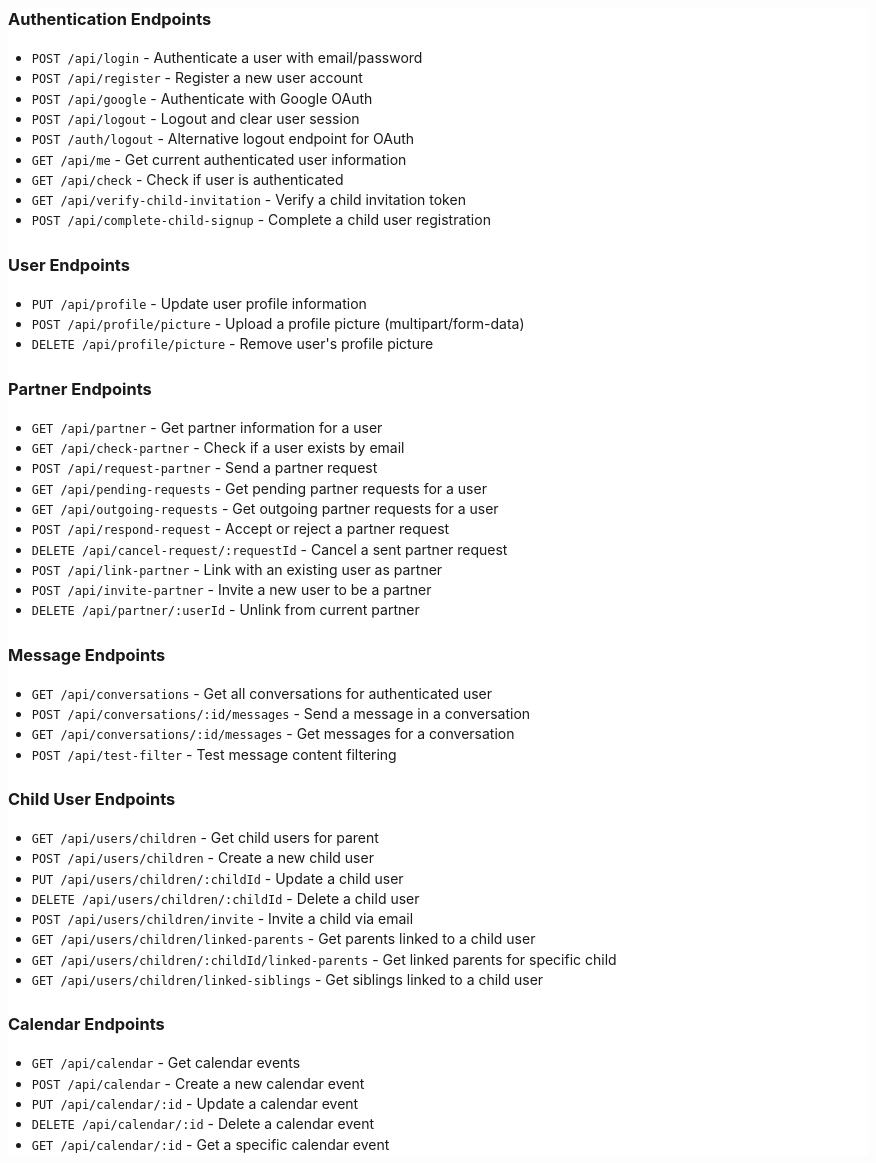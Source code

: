 ### Authentication Endpoints
- `POST /api/login` - Authenticate a user with email/password
- `POST /api/register` - Register a new user account
- `POST /api/google` - Authenticate with Google OAuth
- `POST /api/logout` - Logout and clear user session
- `POST /auth/logout` - Alternative logout endpoint for OAuth
- `GET /api/me` - Get current authenticated user information
- `GET /api/check` - Check if user is authenticated
- `GET /api/verify-child-invitation` - Verify a child invitation token
- `POST /api/complete-child-signup` - Complete a child user registration

### User Endpoints
- `PUT /api/profile` - Update user profile information
- `POST /api/profile/picture` - Upload a profile picture (multipart/form-data)
- `DELETE /api/profile/picture` - Remove user's profile picture

### Partner Endpoints
- `GET /api/partner` - Get partner information for a user
- `GET /api/check-partner` - Check if a user exists by email
- `POST /api/request-partner` - Send a partner request
- `GET /api/pending-requests` - Get pending partner requests for a user
- `GET /api/outgoing-requests` - Get outgoing partner requests for a user
- `POST /api/respond-request` - Accept or reject a partner request
- `DELETE /api/cancel-request/:requestId` - Cancel a sent partner request
- `POST /api/link-partner` - Link with an existing user as partner
- `POST /api/invite-partner` - Invite a new user to be a partner
- `DELETE /api/partner/:userId` - Unlink from current partner

### Message Endpoints
- `GET /api/conversations` - Get all conversations for authenticated user
- `POST /api/conversations/:id/messages` - Send a message in a conversation
- `GET /api/conversations/:id/messages` - Get messages for a conversation
- `POST /api/test-filter` - Test message content filtering

### Child User Endpoints
- `GET /api/users/children` - Get child users for parent
- `POST /api/users/children` - Create a new child user
- `PUT /api/users/children/:childId` - Update a child user
- `DELETE /api/users/children/:childId` - Delete a child user
- `POST /api/users/children/invite` - Invite a child via email
- `GET /api/users/children/linked-parents` - Get parents linked to a child user
- `GET /api/users/children/:childId/linked-parents` - Get linked parents for specific child
- `GET /api/users/children/linked-siblings` - Get siblings linked to a child user

### Calendar Endpoints
- `GET /api/calendar` - Get calendar events
- `POST /api/calendar` - Create a new calendar event
- `PUT /api/calendar/:id` - Update a calendar event
- `DELETE /api/calendar/:id` - Delete a calendar event
- `GET /api/calendar/:id` - Get a specific calendar event
